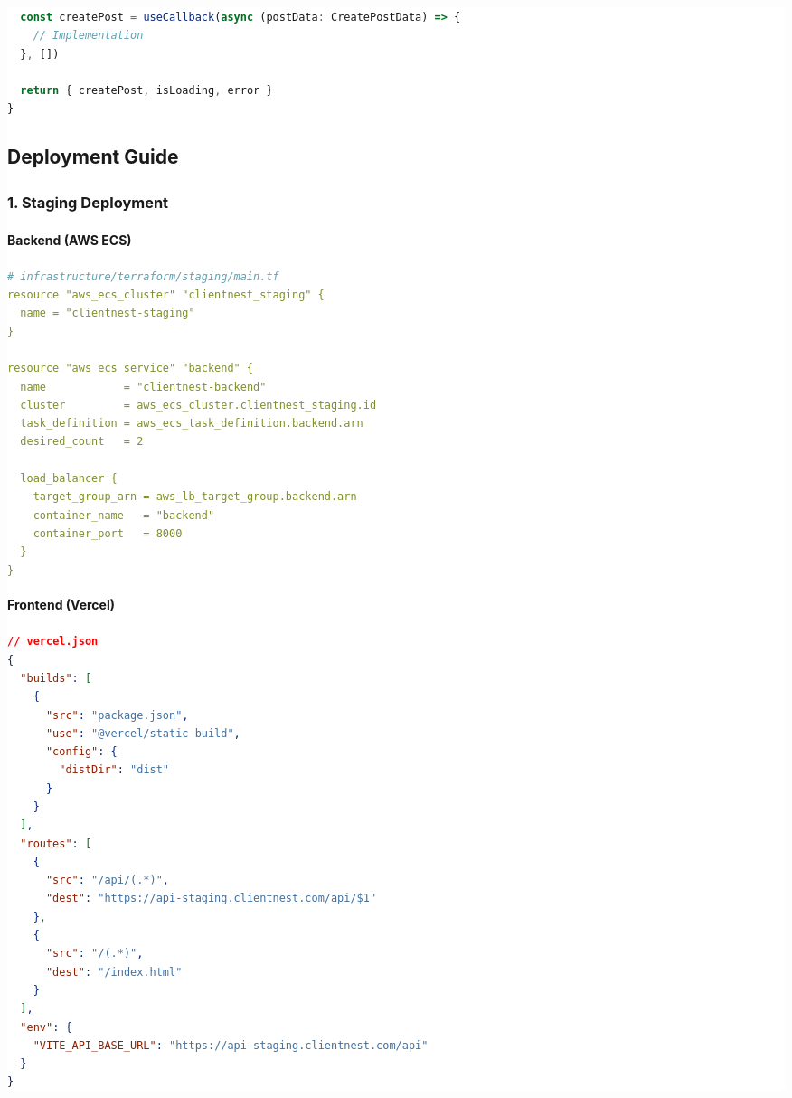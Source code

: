 ```typescript
  const createPost = useCallback(async (postData: CreatePostData) => {
    // Implementation
  }, [])
  
  return { createPost, isLoading, error }
}
```

## Deployment Guide

### 1. Staging Deployment

#### Backend (AWS ECS)
```yaml
# infrastructure/terraform/staging/main.tf
resource "aws_ecs_cluster" "clientnest_staging" {
  name = "clientnest-staging"
}

resource "aws_ecs_service" "backend" {
  name            = "clientnest-backend"
  cluster         = aws_ecs_cluster.clientnest_staging.id
  task_definition = aws_ecs_task_definition.backend.arn
  desired_count   = 2
  
  load_balancer {
    target_group_arn = aws_lb_target_group.backend.arn
    container_name   = "backend"
    container_port   = 8000
  }
}
```

#### Frontend (Vercel)
```json
// vercel.json
{
  "builds": [
    {
      "src": "package.json",
      "use": "@vercel/static-build",
      "config": {
        "distDir": "dist"
      }
    }
  ],
  "routes": [
    {
      "src": "/api/(.*)",
      "dest": "https://api-staging.clientnest.com/api/$1"
    },
    {
      "src": "/(.*)",
      "dest": "/index.html"
    }
  ],
  "env": {
    "VITE_API_BASE_URL": "https://api-staging.clientnest.com/api"
  }
}
```
